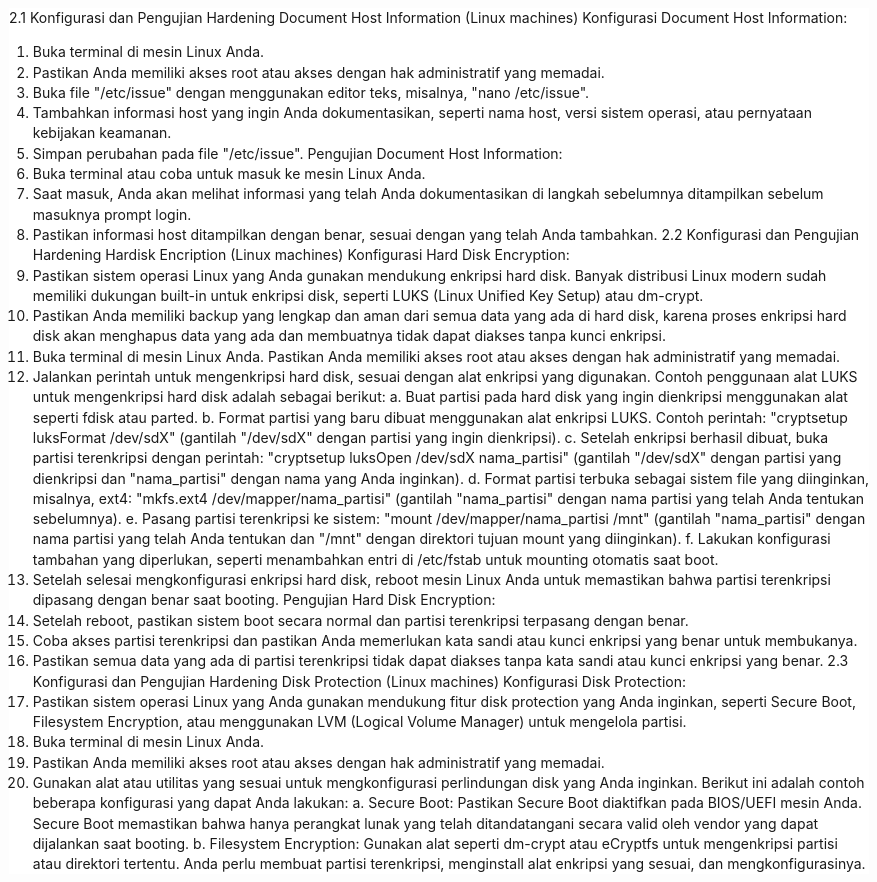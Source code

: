 
2.1 Konfigurasi dan Pengujian Hardening Document Host Information (Linux machines)
	Konfigurasi Document Host Information:
1.	Buka terminal di mesin Linux Anda.
2.	Pastikan Anda memiliki akses root atau akses dengan hak administratif yang memadai.
3.	Buka file "/etc/issue" dengan menggunakan editor teks, misalnya, "nano /etc/issue".
4.	Tambahkan informasi host yang ingin Anda dokumentasikan, seperti nama host, versi sistem operasi, atau pernyataan kebijakan keamanan.
5.	Simpan perubahan pada file "/etc/issue".
Pengujian Document Host Information:
1.	Buka terminal atau coba untuk masuk ke mesin Linux Anda.
2.	Saat masuk, Anda akan melihat informasi yang telah Anda dokumentasikan di langkah sebelumnya ditampilkan sebelum masuknya prompt login.
3.	Pastikan informasi host ditampilkan dengan benar, sesuai dengan yang telah Anda tambahkan.
2.2  Konfigurasi dan Pengujian Hardening Hardisk Encription (Linux machines)
	Konfigurasi Hard Disk Encryption:
1.	Pastikan sistem operasi Linux yang Anda gunakan mendukung enkripsi hard disk. Banyak distribusi Linux modern sudah memiliki dukungan built-in untuk enkripsi disk, seperti LUKS (Linux Unified Key Setup) atau dm-crypt.
2.	Pastikan Anda memiliki backup yang lengkap dan aman dari semua data yang ada di hard disk, karena proses enkripsi hard disk akan menghapus data yang ada dan membuatnya tidak dapat diakses tanpa kunci enkripsi.
3.	Buka terminal di mesin Linux Anda. Pastikan Anda memiliki akses root atau akses dengan hak administratif yang memadai.
4.	Jalankan perintah untuk mengenkripsi hard disk, sesuai dengan alat enkripsi yang digunakan. Contoh penggunaan alat LUKS untuk mengenkripsi hard disk adalah sebagai berikut:
a. Buat partisi pada hard disk yang ingin dienkripsi menggunakan alat seperti fdisk atau parted.
b. Format partisi yang baru dibuat menggunakan alat enkripsi LUKS. Contoh perintah: "cryptsetup luksFormat /dev/sdX" (gantilah "/dev/sdX" dengan partisi yang ingin dienkripsi).
c. Setelah enkripsi berhasil dibuat, buka partisi terenkripsi dengan perintah: "cryptsetup luksOpen /dev/sdX nama_partisi" (gantilah "/dev/sdX" dengan partisi yang dienkripsi dan "nama_partisi" dengan nama yang Anda inginkan).
d. Format partisi terbuka sebagai sistem file yang diinginkan, misalnya, ext4: "mkfs.ext4 /dev/mapper/nama_partisi" (gantilah "nama_partisi" dengan nama partisi yang telah Anda tentukan sebelumnya).
e. Pasang partisi terenkripsi ke sistem: "mount /dev/mapper/nama_partisi /mnt" (gantilah "nama_partisi" dengan nama partisi yang telah Anda tentukan dan "/mnt" dengan direktori tujuan mount yang diinginkan).
f. Lakukan konfigurasi tambahan yang diperlukan, seperti menambahkan entri di /etc/fstab untuk mounting otomatis saat boot.
5.	Setelah selesai mengkonfigurasi enkripsi hard disk, reboot mesin Linux Anda untuk memastikan bahwa partisi terenkripsi dipasang dengan benar saat booting.
Pengujian Hard Disk Encryption:
6.	Setelah reboot, pastikan sistem boot secara normal dan partisi terenkripsi terpasang dengan benar.
7.	Coba akses partisi terenkripsi dan pastikan Anda memerlukan kata sandi atau kunci enkripsi yang benar untuk membukanya.
8.	Pastikan semua data yang ada di partisi terenkripsi tidak dapat diakses tanpa kata sandi atau kunci enkripsi yang benar.
2.3 Konfigurasi dan Pengujian Hardening Disk Protection (Linux machines)
	Konfigurasi Disk Protection:
1.	Pastikan sistem operasi Linux yang Anda gunakan mendukung fitur disk protection yang Anda inginkan, seperti Secure Boot, Filesystem Encryption, atau menggunakan LVM (Logical Volume Manager) untuk mengelola partisi.
2.	Buka terminal di mesin Linux Anda.
3.	Pastikan Anda memiliki akses root atau akses dengan hak administratif yang memadai.
4.	Gunakan alat atau utilitas yang sesuai untuk mengkonfigurasi perlindungan disk yang Anda inginkan. Berikut ini adalah contoh beberapa konfigurasi yang dapat Anda lakukan:
a. Secure Boot: Pastikan Secure Boot diaktifkan pada BIOS/UEFI mesin Anda. Secure Boot memastikan bahwa hanya perangkat lunak yang telah ditandatangani secara valid oleh vendor yang dapat dijalankan saat booting.
 b. Filesystem Encryption: Gunakan alat seperti dm-crypt atau eCryptfs untuk mengenkripsi partisi atau direktori tertentu. Anda perlu membuat partisi terenkripsi, menginstall alat enkripsi yang sesuai, dan mengkonfigurasinya.